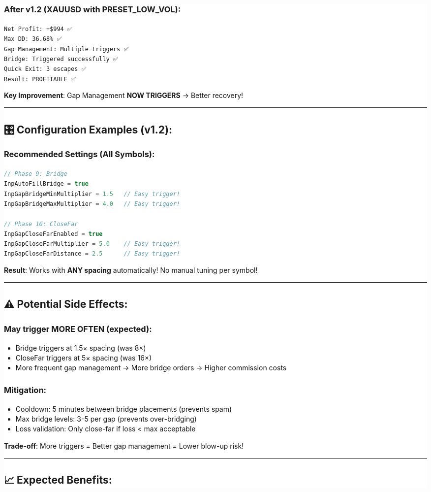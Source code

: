### **After v1.2 (XAUUSD with PRESET_LOW_VOL)**:
```
Net Profit: +$994 ✅
Max DD: 36.68% ✅
Gap Management: Multiple triggers ✅
Bridge: Triggered successfully ✅
Quick Exit: 3 escapes ✅
Result: PROFITABLE ✅
```

**Key Improvement**: Gap Management **NOW TRIGGERS** → Better recovery!

---

## 🎛️ **Configuration Examples (v1.2)**:

### **Recommended Settings** (All Symbols):
```cpp
// Phase 9: Bridge
InpAutoFillBridge = true
InpGapBridgeMinMultiplier = 1.5   // Easy trigger!
InpGapBridgeMaxMultiplier = 4.0   // Easy trigger!

// Phase 10: CloseFar
InpGapCloseFarEnabled = true
InpGapCloseFarMultiplier = 5.0    // Easy trigger!
InpGapCloseFarDistance = 2.5      // Easy trigger!
```

**Result**: Works with **ANY spacing** automatically! No manual tuning per symbol!

---

## ⚠️ **Potential Side Effects**:

### **May trigger MORE OFTEN** (expected):
- Bridge triggers at 1.5× spacing (was 8×)
- CloseFar triggers at 5× spacing (was 16×)
- More frequent gap management → More bridge orders → Higher commission costs

### **Mitigation**:
- Cooldown: 5 minutes between bridge placements (prevents spam)
- Max bridge levels: 3-5 per gap (prevents over-bridging)
- Loss validation: Only close-far if loss < max acceptable

**Trade-off**: More triggers = Better gap management = Lower blow-up risk!

---

## 📈 **Expected Benefits**:
